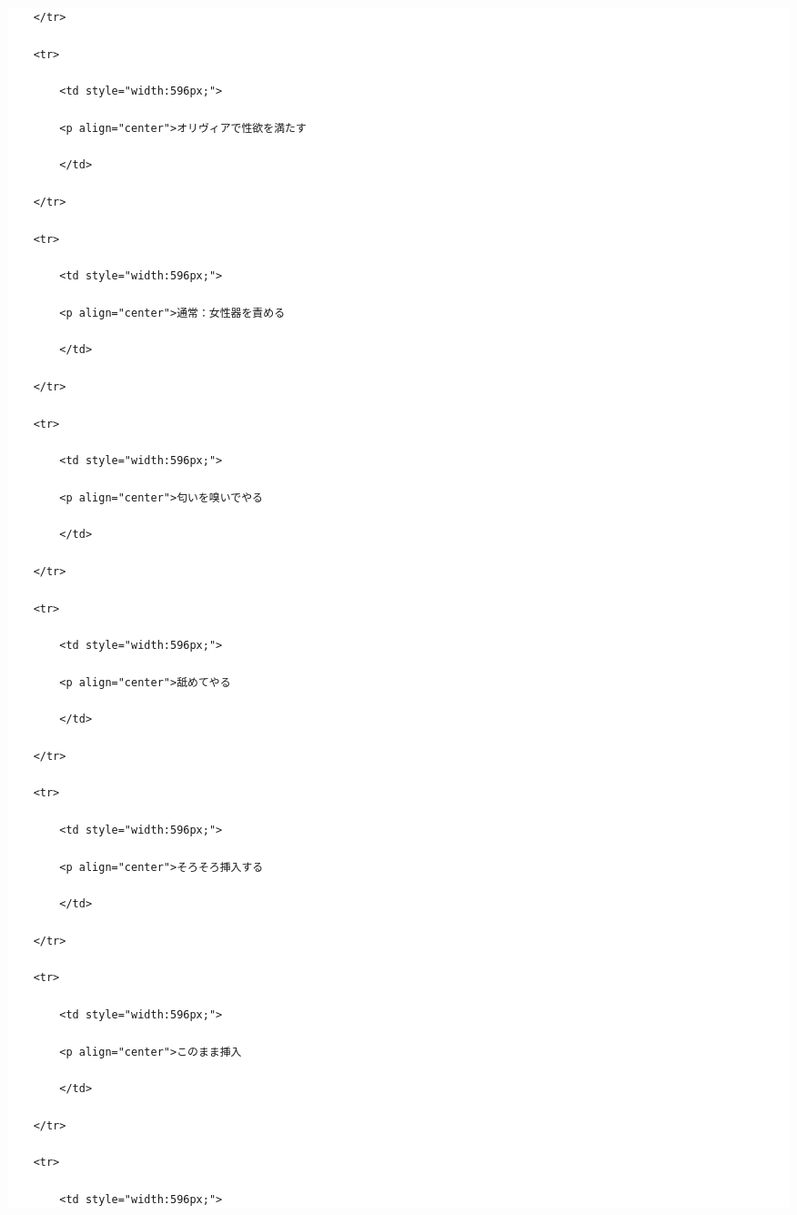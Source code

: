 		</tr>

		<tr>

			<td style="width:596px;">

			<p align="center">オリヴィアで性欲を満たす

			</td>

		</tr>

		<tr>

			<td style="width:596px;">

			<p align="center">通常：女性器を責める

			</td>

		</tr>

		<tr>

			<td style="width:596px;">

			<p align="center">匂いを嗅いでやる

			</td>

		</tr>

		<tr>

			<td style="width:596px;">

			<p align="center">舐めてやる

			</td>

		</tr>

		<tr>

			<td style="width:596px;">

			<p align="center">そろそろ挿入する

			</td>

		</tr>

		<tr>

			<td style="width:596px;">

			<p align="center">このまま挿入

			</td>

		</tr>

		<tr>

			<td style="width:596px;">
